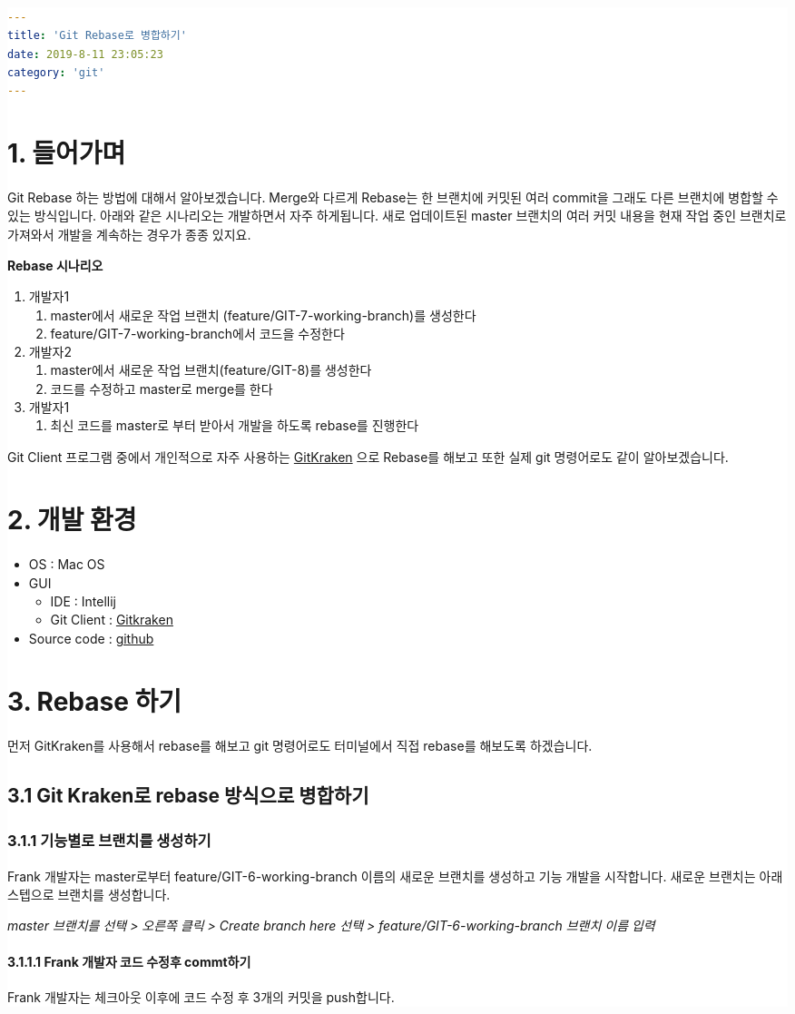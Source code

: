 ```yaml
---
title: 'Git Rebase로 병합하기'
date: 2019-8-11 23:05:23
category: 'git'
---
```


# 1. 들어가며

Git Rebase 하는 방법에 대해서 알아보겠습니다. Merge와 다르게 Rebase는 한 브랜치에 커밋된 여러 commit을 그래도 다른 브랜치에 병합할 수 있는 방식입니다. 아래와 같은 시나리오는 개발하면서 자주 하게됩니다. 새로 업데이트된 master 브랜치의 여러 커밋 내용을 현재 작업 중인 브랜치로 가져와서 개발을 계속하는 경우가 종종 있지요.

**Rebase 시나리오**

1. 개발자1
	1. master에서 새로운 작업 브랜치 (feature/GIT-7-working-branch)를 생성한다
	2. feature/GIT-7-working-branch에서 코드을 수정한다
2. 개발자2
	1. master에서 새로운 작업 브랜치(feature/GIT-8)를 생성한다
	2. 코드를 수정하고 master로 merge를 한다
3. 개발자1
	1. 최신 코드를 master로 부터 받아서 개발을 하도록 rebase를 진행한다

Git Client 프로그램 중에서 개인적으로 자주 사용하는 [GitKraken](https://www.gitkraken.com/) 으로 Rebase를 해보고 또한 실제 git 명령어로도 같이 알아보겠습니다. 

# 2. 개발 환경

* OS : Mac OS
* GUI
	* IDE : Intellij
	* Git Client : [Gitkraken](https://www.gitkraken.com/)
* Source code : [github](https://github.com/kenshin579/tutorials-git)

# 3. Rebase 하기

먼저 GitKraken를 사용해서 rebase를 해보고 git 명령어로도 터미널에서 직접 rebase를 해보도록 하겠습니다.

## 3.1 Git Kraken로 rebase 방식으로 병합하기

### 3.1.1 기능별로 브랜치를 생성하기

Frank 개발자는 master로부터 feature/GIT-6-working-branch 이름의 새로운 브랜치를 생성하고 기능 개발을 시작합니다. 새로운 브랜치는 아래 스텝으로 브랜치를 생성합니다.

_master 브랜치를 선택 > 오른쪽 클릭 > Create branch here 선택 > feature/GIT-6-working-branch 브랜치 이름 입력_

#### 3.1.1.1 Frank 개발자 코드 수정후 commt하기

Frank 개발자는 체크아웃 이후에 코드 수정 후 3개의 커밋을 push합니다.
